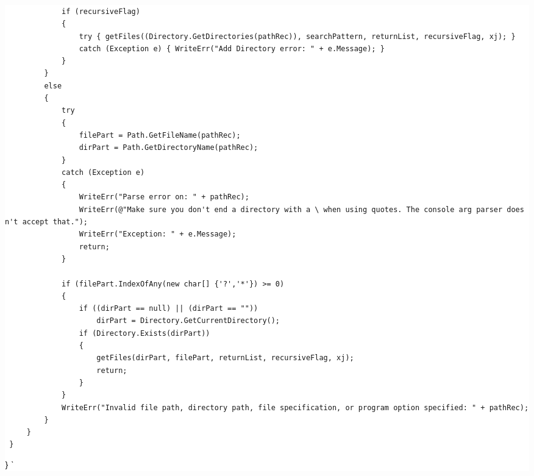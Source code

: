                 if (recursiveFlag)
                 {
                     try { getFiles((Directory.GetDirectories(pathRec)), searchPattern, returnList, recursiveFlag, xj); }
                     catch (Exception e) { WriteErr("Add Directory error: " + e.Message); }
                 }                
             }
             else
             {
                 try
                 {
                     filePart = Path.GetFileName(pathRec);
                     dirPart = Path.GetDirectoryName(pathRec);
                 }
                 catch (Exception e)
                 {
                     WriteErr("Parse error on: " + pathRec);
                     WriteErr(@"Make sure you don't end a directory with a \ when using quotes. The console arg parser doesn't accept that.");
                     WriteErr("Exception: " + e.Message);
                     return;
                 }
 
                 if (filePart.IndexOfAny(new char[] {'?','*'}) >= 0)
                 {
                     if ((dirPart == null) || (dirPart == ""))
                         dirPart = Directory.GetCurrentDirectory();
                     if (Directory.Exists(dirPart))
                     {
                         getFiles(dirPart, filePart, returnList, recursiveFlag, xj);
                         return;
                     }
                 }
                 WriteErr("Invalid file path, directory path, file specification, or program option specified: " + pathRec);                                                        
             }            
         }
     }
 }
`

